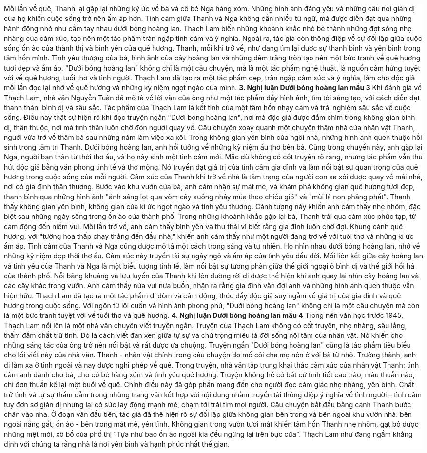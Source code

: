 Mỗi lần về quê, Thanh lại gặp lại những ký ức về bà và cô bé Nga hàng xóm. Những hình ảnh đáng yêu và những câu nói giản dị của họ khiến cuộc sống trở nên ấm áp hơn. Tình cảm giữa Thanh và Nga không cần nhiều từ ngữ, mà được diễn đạt qua những hành động nhỏ như cầm tay nhau dưới bóng hoàng lan. Thạch Lam biến những khoảnh khắc nhỏ bé thành những đợt sóng nhẹ nhàng của cảm xúc, tạo nên một tác phẩm tràn ngập tình cảm và ý nghĩa.
Ngoài ra, tác giả còn thông điệp về sự đối lập giữa cuộc sống ồn ào của thành thị và bình yên của quê hương. Thanh, mỗi khi trở về, như đang tìm lại được sự thanh bình và yên bình trong tâm hồn mình. Tình yêu thương của bà, hình ảnh của cây hoàng lan và những đêm trăng tròn tạo nên một bức tranh về quê hương tươi đẹp và ấm áp.
"Dưới bóng hoàng lan" không chỉ là một câu chuyện, mà là một tác phẩm nghệ thuật, là nguồn cảm hứng tuyệt vời về quê hương, tuổi thơ và tình người. Thạch Lam đã tạo ra một tác phẩm đẹp, tràn ngập cảm xúc và ý nghĩa, làm cho độc giả mỗi lần đọc lại nhớ về quê hương và những kỷ niệm ngọt ngào của mình.
**3\. Nghị luận Dưới bóng hoàng lan mẫu 3**
Khi đánh giá về Thạch Lam, nhà văn Nguyễn Tuân đã mô tả về lời văn của ông như một tác phẩm đầy hình ảnh, tìm tòi sáng tạo, với cách diễn đạt thanh thản, bình dị và sâu sắc. Tác phẩm của Thạch Lam là kết tinh của một tâm hồn nhạy cảm và trải nghiệm sâu sắc về cuộc sống. Điều này thật sự hiện rõ khi đọc truyện ngắn "Dưới bóng hoàng lan", nơi mà độc giả được đắm chìm trong không gian bình dị, thân thuộc, nơi mà tình thân luôn chờ đón người quay về.
Câu chuyện xoay quanh một chuyến thăm nhà của nhân vật Thanh, người vừa trở về thăm bà sau những năm làm việc xa xôi. Trong không gian yên bình của ngôi nhà, những hình ảnh quen thuộc hồi sinh trong tâm trí Thanh. Dưới bóng hoàng lan, anh hồi tưởng về những kỷ niệm ấu thơ bên bà. Cũng trong chuyến này, anh gặp lại Nga, người bạn thân từ thời thơ ấu, và họ nảy sinh một tình cảm mới. Mặc dù không có cốt truyện rõ ràng, nhưng tác phẩm vẫn thu hút độc giả bằng văn phong tinh tế và thơ mộng. Nó truyền đạt giá trị của tình cảm gia đình và làm nổi bật sự quan trọng của quê hương trong cuộc sống của mỗi người.
Cảm xúc của Thanh khi trở về nhà là tâm trạng của người con xa xôi được quay về mái nhà, nơi có gia đình thân thương. Bước vào khu vườn của bà, anh cảm nhận sự mát mẻ, và khám phá không gian quê hương tươi đẹp, thanh bình qua những hình ảnh "ánh sáng lọt qua vòm cây xuống nhảy múa theo chiều gió" và "mùi lá non phảng phất". Thanh thấy không gian yên bình, không gian của kí ức ngọt ngào và tình yêu thương. Cảnh tượng này khiến anh cảm thấy nhẹ nhõm, đặc biệt sau những ngày sống trong ồn ào của thành phố.
Trong những khoảnh khắc gặp lại bà, Thanh trải qua cảm xúc phức tạp, từ cảm động đến niềm vui. Mỗi lần trở về, anh cảm thấy bình yên và thư thái vì biết rằng gia đình luôn chờ đợi. Khung cảnh quê hương, với "tường hoa thấp chạy thẳng đến đầu nhà," khiến anh cảm thấy như một người đang trở về với tuổi thơ và những kí ức ấm áp.
Tình cảm của Thanh và Nga cũng được mô tả một cách trong sáng và tự nhiên. Họ nhìn nhau dưới bóng hoàng lan, nhớ về những kỷ niệm đẹp thời thơ ấu. Cảm xúc này truyền tải sự ngây ngô và ấm áp của tình yêu đầu đời. Mối liên kết giữa cây hoàng lan và tình yêu của Thanh và Nga là một biểu tượng tinh tế, làm nổi bật sự tương phản giữa thế giới ngoại ô bình dị và thế giới hối hả của thành phố.
Nỗi bâng khuâng và lưu luyến của Thanh khi lên đường rời đi được thể hiện khi anh quay lại nhìn cây hoàng lan và các cây khác trong vườn. Anh cảm thấy nửa vui nửa buồn, nhận ra rằng gia đình vẫn đợi anh và những hình ảnh quen thuộc vẫn hiện hữu. Thạch Lam đã tạo ra một tác phẩm dí dỏm và cảm động, thúc đẩy độc giả suy ngẫm về giá trị của gia đình và quê hương trong cuộc sống. Với ngôn từ lôi cuốn và hình ảnh phong phú, "Dưới bóng hoàng lan" không chỉ là một câu chuyện mà còn là một bức tranh tuyệt vời về tuổi thơ và quê hương.
**4\. Nghị luận Dưới bóng hoàng lan mẫu 4**
Trong nền văn học trước 1945, Thạch Lam nổi lên là một nhà văn chuyên viết truyện ngắn. Truyện của Thạch Lam không có cốt truyện, nhẹ nhàng, sâu lắng, thấm đẫm chất trữ tình. Đó là cách viết đan xen giữa tự sự và chú trọng miêu tả đời sống nội tâm của nhân vật. Nó khiến cho những sáng tác của ông trở nên nổi bật và rất được ưa chuộng. Truyện ngắn "Dưới bóng hoàng lan" cũng là tác phẩm tiêu biểu cho lối viết này của nhà văn.
Thanh - nhân vật chính trong câu chuyện do mồ côi cha mẹ nên ở với bà từ nhỏ. Trưởng thành, anh đi làm xa ở tỉnh ngoài và nay được nghỉ phép về quê. Trong truyện, nhà văn tập trung khai thác cảm xúc của nhân vật Thanh: tình cảm anh dành cho bà, cho cô bé hàng xóm và tình yêu quê hương. Truyện không hề có bất cứ tình tiết cao trào, mâu thuẫn nào, chỉ đơn thuần kể lại một buổi về quê. Chính điều này đã góp phần mang đến cho người đọc cảm giác nhẹ nhàng, yên bình. Chất trữ tình và tự sự thấm đẫm trong những trang văn kết hợp với nội dung nhằm truyền tải thông điệp ý nghĩa về tình người – tình cảm tuy đơn sơ giản dị nhưng lại có sức lay động mạnh mẽ, chạm tới trái tim mọi người.
Câu chuyện bắt đầu bằng cảnh Thanh bước chân vào nhà. Ở đoạn văn đầu tiên, tác giả đã thể hiện rõ sự đối lập giữa không gian bên trong và bên ngoài khu vườn nhà: bên ngoài nắng gắt, ồn ào - bên trong mát mẻ, yên tĩnh. Không gian trong vườn tươi mát khiến tâm hồn Thanh nhẹ nhõm, gạt bỏ được những mệt mỏi, xô bồ của phố thị "Tựa như bao ồn ào ngoài kia đều ngừng lại trên bực cửa". Thạch Lam như đang ngầm khẳng định với chúng ta rằng nhà là nơi yên bình và hạnh phúc nhất thế gian.